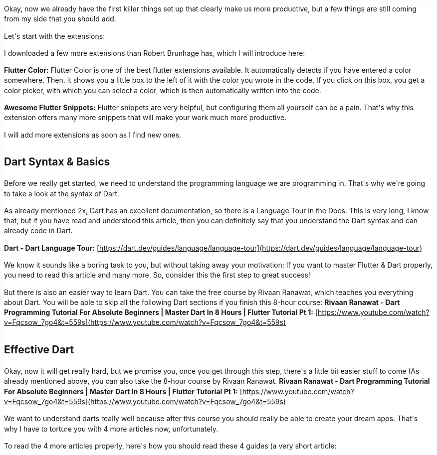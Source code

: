 Okay, now we already have the first killer things set up that clearly make us more productive, but a few things are still coming from my side that you should add.

Let's start with the extensions:

I downloaded a few more extensions than Robert Brunhage has, which I will introduce here:

**Flutter Color:** Flutter Color is one of the best flutter extensions available. It automatically detects if you have entered a color somewhere. Then. it shows you a little box to the left of it with the color you wrote in the code. If you click on this box, you get a color picker, with which you can select a color, which is then automatically written into the code.

**Awesome Flutter Snippets:** Flutter snippets are very helpful, but configuring them all yourself can be a pain. That's why this extension offers many more snippets that will make your work much more productive.

I will add more extensions as soon as I find new ones.

## Dart Syntax & Basics

Before we really get started, we need to understand the programming language we are programming in. That's why we're going to take a look at the syntax of Dart.

As already mentioned 2x, Dart has an excellent documentation, so there is a Language Tour in the Docs. This is very long, I know that, but if you have read and understood this article, then you can definitely say that you understand the Dart syntax and can already code in Dart.

**Dart - Dart Language Tour:** [https://dart.dev/guides/language/language-tour](https://dart.dev/guides/language/language-tour)

We know it sounds like a boring task to you, but without taking away your motivation: If you want to master Flutter & Dart properly, you need to read this article and many more. So, consider this the first step to great success!

But there is also an easier way to learn Dart. You can take the free course by Rivaan Ranawat, which teaches you everything about Dart. You will be able to skip all the following Dart sections if you finish this 8-hour course:
**Rivaan Ranawat - Dart Programming Tutorial For Absolute Beginners | Master Dart In 8 Hours | Flutter Tutorial Pt 1:** [https://www.youtube.com/watch?v=Fqcsow_7go4&t=559s](https://www.youtube.com/watch?v=Fqcsow_7go4&t=559s)

## Effective Dart

Okay, now it will get really hard, but we promise you, once you get through this step, there's a little bit easier stuff to come (As already mentioned above, you can also take the 8-hour course by Rivaan Ranawat.
**Rivaan Ranawat - Dart Programming Tutorial For Absolute Beginners | Master Dart In 8 Hours | Flutter Tutorial Pt 1:** [https://www.youtube.com/watch?v=Fqcsow_7go4&t=559s](https://www.youtube.com/watch?v=Fqcsow_7go4&t=559s)

We want to understand darts really well because after this course you should really be able to create your dream apps. That's why I have to torture you with 4 more articles now, unfortunately. 

To read the 4 more articles properly, here's how you should read these 4 guides (a very short article:
